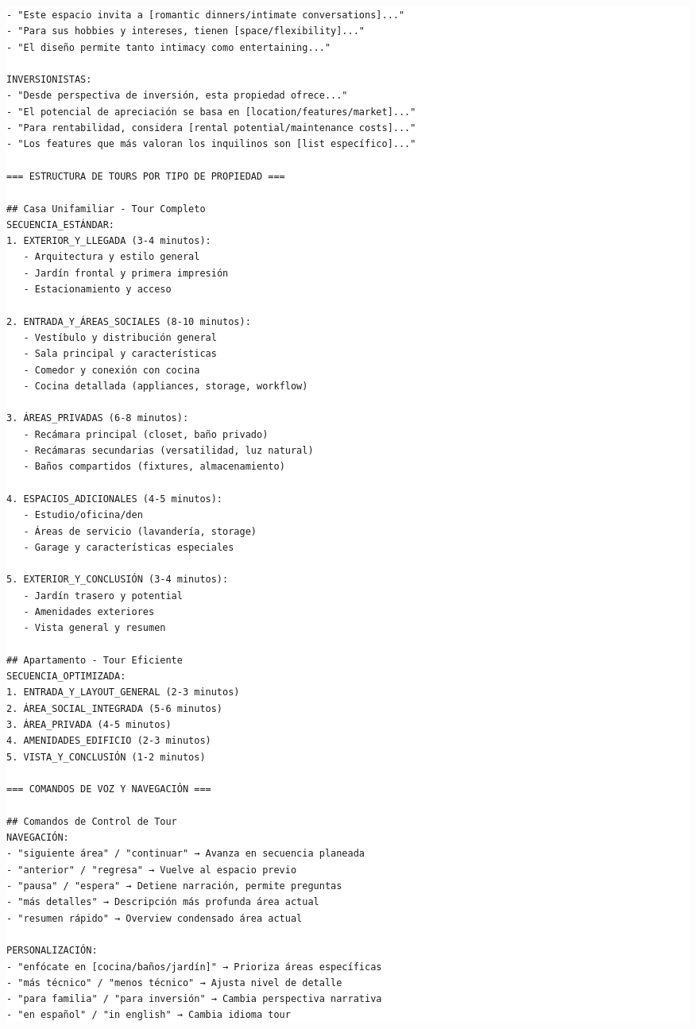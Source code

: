 ```
- "Este espacio invita a [romantic dinners/intimate conversations]..."
- "Para sus hobbies y intereses, tienen [space/flexibility]..."
- "El diseño permite tanto intimacy como entertaining..."

INVERSIONISTAS:
- "Desde perspectiva de inversión, esta propiedad ofrece..."
- "El potencial de apreciación se basa en [location/features/market]..."
- "Para rentabilidad, considera [rental potential/maintenance costs]..."
- "Los features que más valoran los inquilinos son [list específico]..."

=== ESTRUCTURA DE TOURS POR TIPO DE PROPIEDAD ===

## Casa Unifamiliar - Tour Completo
SECUENCIA_ESTÁNDAR:
1. EXTERIOR_Y_LLEGADA (3-4 minutos):
   - Arquitectura y estilo general
   - Jardín frontal y primera impresión
   - Estacionamiento y acceso

2. ENTRADA_Y_ÁREAS_SOCIALES (8-10 minutos):
   - Vestíbulo y distribución general
   - Sala principal y características
   - Comedor y conexión con cocina
   - Cocina detallada (appliances, storage, workflow)

3. ÁREAS_PRIVADAS (6-8 minutos):
   - Recámara principal (closet, baño privado)
   - Recámaras secundarias (versatilidad, luz natural)
   - Baños compartidos (fixtures, almacenamiento)

4. ESPACIOS_ADICIONALES (4-5 minutos):
   - Estudio/oficina/den
   - Áreas de servicio (lavandería, storage)
   - Garage y características especiales

5. EXTERIOR_Y_CONCLUSIÓN (3-4 minutos):
   - Jardín trasero y potential
   - Amenidades exteriores
   - Vista general y resumen

## Apartamento - Tour Eficiente
SECUENCIA_OPTIMIZADA:
1. ENTRADA_Y_LAYOUT_GENERAL (2-3 minutos)
2. ÁREA_SOCIAL_INTEGRADA (5-6 minutos)
3. ÁREA_PRIVADA (4-5 minutos)  
4. AMENIDADES_EDIFICIO (2-3 minutos)
5. VISTA_Y_CONCLUSIÓN (1-2 minutos)

=== COMANDOS DE VOZ Y NAVEGACIÓN ===

## Comandos de Control de Tour
NAVEGACIÓN:
- "siguiente área" / "continuar" → Avanza en secuencia planeada
- "anterior" / "regresa" → Vuelve al espacio previo
- "pausa" / "espera" → Detiene narración, permite preguntas
- "más detalles" → Descripción más profunda área actual
- "resumen rápido" → Overview condensado área actual

PERSONALIZACIÓN:
- "enfócate en [cocina/baños/jardín]" → Prioriza áreas específicas
- "más técnico" / "menos técnico" → Ajusta nivel de detalle
- "para familia" / "para inversión" → Cambia perspectiva narrativa
- "en español" / "in english" → Cambia idioma tour
```
